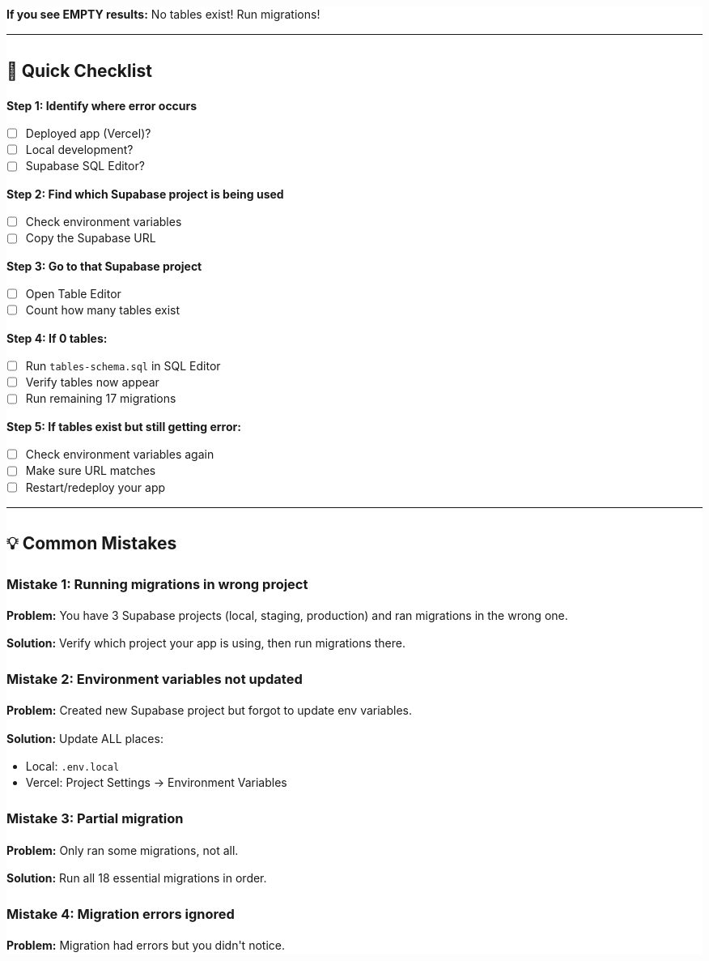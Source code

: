 **If you see EMPTY results:** No tables exist! Run migrations!

---

## 🎯 Quick Checklist

**Step 1: Identify where error occurs**
- [ ] Deployed app (Vercel)?
- [ ] Local development?
- [ ] Supabase SQL Editor?

**Step 2: Find which Supabase project is being used**
- [ ] Check environment variables
- [ ] Copy the Supabase URL

**Step 3: Go to that Supabase project**
- [ ] Open Table Editor
- [ ] Count how many tables exist

**Step 4: If 0 tables:**
- [ ] Run `tables-schema.sql` in SQL Editor
- [ ] Verify tables now appear
- [ ] Run remaining 17 migrations

**Step 5: If tables exist but still getting error:**
- [ ] Check environment variables again
- [ ] Make sure URL matches
- [ ] Restart/redeploy your app

---

## 💡 Common Mistakes

### Mistake 1: Running migrations in wrong project
**Problem:** You have 3 Supabase projects (local, staging, production) and ran migrations in the wrong one.

**Solution:** Verify which project your app is using, then run migrations there.

### Mistake 2: Environment variables not updated
**Problem:** Created new Supabase project but forgot to update env variables.

**Solution:** Update ALL places:
- Local: `.env.local`
- Vercel: Project Settings → Environment Variables

### Mistake 3: Partial migration
**Problem:** Only ran some migrations, not all.

**Solution:** Run all 18 essential migrations in order.

### Mistake 4: Migration errors ignored
**Problem:** Migration had errors but you didn't notice.
